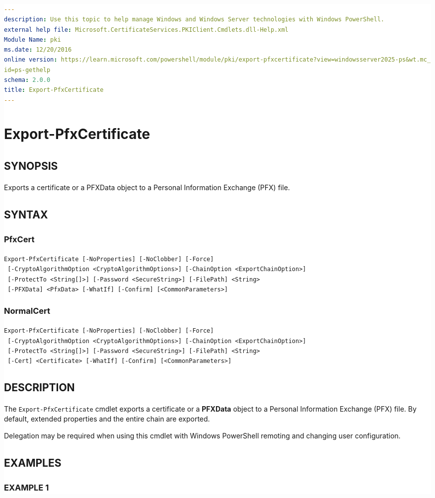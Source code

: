 ```yaml
---
description: Use this topic to help manage Windows and Windows Server technologies with Windows PowerShell.
external help file: Microsoft.CertificateServices.PKIClient.Cmdlets.dll-Help.xml
Module Name: pki
ms.date: 12/20/2016
online version: https://learn.microsoft.com/powershell/module/pki/export-pfxcertificate?view=windowsserver2025-ps&wt.mc_id=ps-gethelp
schema: 2.0.0
title: Export-PfxCertificate
---
```


# Export-PfxCertificate

## SYNOPSIS
Exports a certificate or a PFXData object to a Personal Information Exchange (PFX) file.

## SYNTAX

### PfxCert

```
Export-PfxCertificate [-NoProperties] [-NoClobber] [-Force]
 [-CryptoAlgorithmOption <CryptoAlgorithmOptions>] [-ChainOption <ExportChainOption>]
 [-ProtectTo <String[]>] [-Password <SecureString>] [-FilePath] <String>
 [-PFXData] <PfxData> [-WhatIf] [-Confirm] [<CommonParameters>]
```

### NormalCert

```
Export-PfxCertificate [-NoProperties] [-NoClobber] [-Force]
 [-CryptoAlgorithmOption <CryptoAlgorithmOptions>] [-ChainOption <ExportChainOption>]
 [-ProtectTo <String[]>] [-Password <SecureString>] [-FilePath] <String>
 [-Cert] <Certificate> [-WhatIf] [-Confirm] [<CommonParameters>]
```

## DESCRIPTION

The `Export-PfxCertificate` cmdlet exports a certificate or a **PFXData** object to a Personal
Information Exchange (PFX) file. By default, extended properties and the entire chain are exported.

Delegation may be required when using this cmdlet with Windows PowerShell remoting and changing
user configuration.

## EXAMPLES

### EXAMPLE 1
